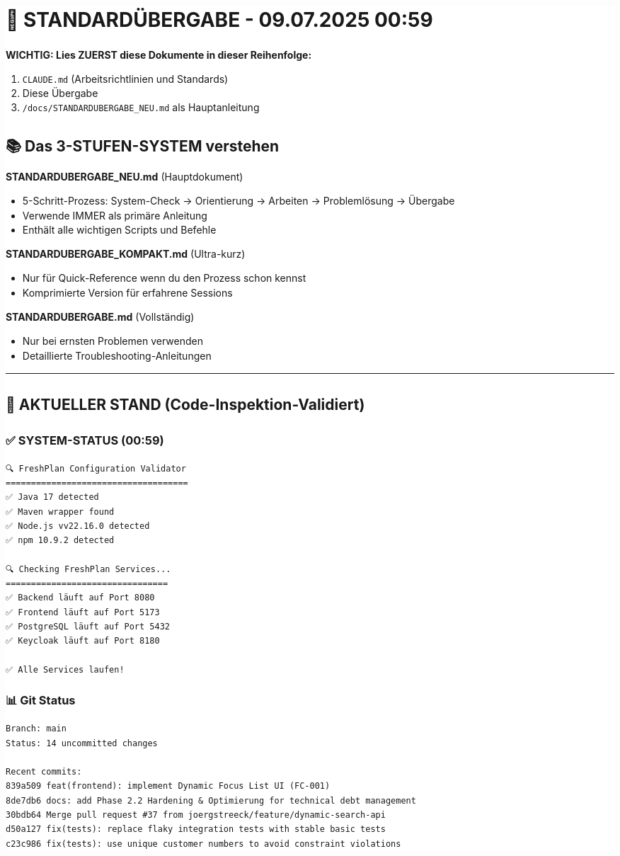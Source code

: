 # 🔄 STANDARDÜBERGABE - 09.07.2025 00:59

**WICHTIG: Lies ZUERST diese Dokumente in dieser Reihenfolge:**
1. `CLAUDE.md` (Arbeitsrichtlinien und Standards)
2. Diese Übergabe  
3. `/docs/STANDARDUBERGABE_NEU.md` als Hauptanleitung

## 📚 Das 3-STUFEN-SYSTEM verstehen

**STANDARDUBERGABE_NEU.md** (Hauptdokument)
- 5-Schritt-Prozess: System-Check → Orientierung → Arbeiten → Problemlösung → Übergabe
- Verwende IMMER als primäre Anleitung
- Enthält alle wichtigen Scripts und Befehle

**STANDARDUBERGABE_KOMPAKT.md** (Ultra-kurz)
- Nur für Quick-Reference wenn du den Prozess schon kennst
- Komprimierte Version für erfahrene Sessions

**STANDARDUBERGABE.md** (Vollständig)  
- Nur bei ernsten Problemen verwenden
- Detaillierte Troubleshooting-Anleitungen

---

## 🎯 AKTUELLER STAND (Code-Inspektion-Validiert)

### ✅ SYSTEM-STATUS (00:59)
```
🔍 FreshPlan Configuration Validator
====================================
✅ Java 17 detected
✅ Maven wrapper found
✅ Node.js vv22.16.0 detected
✅ npm 10.9.2 detected

🔍 Checking FreshPlan Services...
================================
✅ Backend läuft auf Port 8080
✅ Frontend läuft auf Port 5173
✅ PostgreSQL läuft auf Port 5432
✅ Keycloak läuft auf Port 8180

✅ Alle Services laufen!
```

### 📊 Git Status
```
Branch: main
Status: 14 uncommitted changes

Recent commits:
839a509 feat(frontend): implement Dynamic Focus List UI (FC-001)
8de7db6 docs: add Phase 2.2 Hardening & Optimierung for technical debt management
30bdb64 Merge pull request #37 from joergstreeck/feature/dynamic-search-api
d50a127 fix(tests): replace flaky integration tests with stable basic tests
c23c986 fix(tests): use unique customer numbers to avoid constraint violations
```
